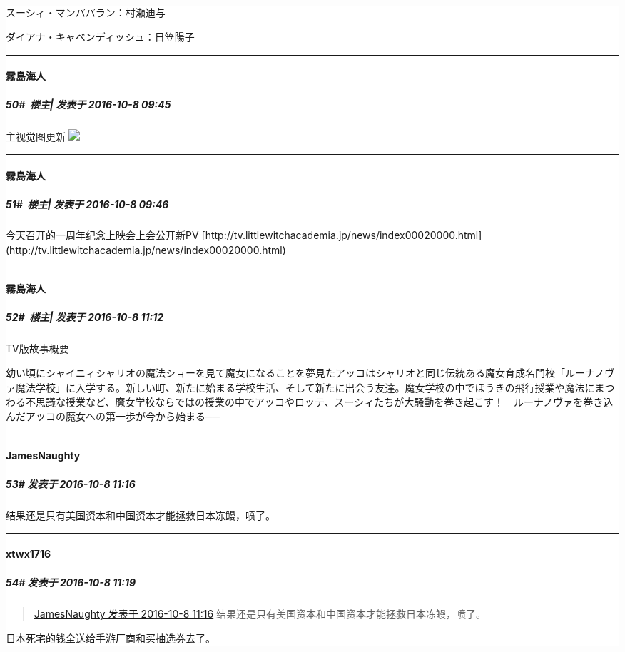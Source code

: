 スーシィ・マンババラン：村瀬迪与

ダイアナ・キャベンディッシュ：日笠陽子


-----

####  霧島海人  
##### 50#         楼主| 发表于 2016-10-8 09:45


主视觉图更新
<img src="http://tv.littlewitchacademia.jp/core_sys/images/main/tz/main_img.jpg" referrerpolicy="no-referrer">


-----

####  霧島海人  
##### 51#         楼主| 发表于 2016-10-8 09:46


今天召开的一周年纪念上映会上会公开新PV
[http://tv.littlewitchacademia.jp/news/index00020000.html](http://tv.littlewitchacademia.jp/news/index00020000.html)


-----

####  霧島海人  
##### 52#         楼主| 发表于 2016-10-8 11:12


TV版故事概要


幼い頃にシャイニィシャリオの魔法ショーを見て魔女になることを夢見たアッコはシャリオと同じ伝統ある魔女育成名門校「ルーナノヴァ魔法学校」に入学する。新しい町、新たに始まる学校生活、そして新たに出会う友達。魔女学校の中でほうきの飛行授業や魔法にまつわる不思議な授業など、魔女学校ならではの授業の中でアッコやロッテ、スーシィたちが大騒動を巻き起こす！　ルーナノヴァを巻き込んだアッコの魔女への第一歩が今から始まる──


-----

####  JamesNaughty  
##### 53#       发表于 2016-10-8 11:16


结果还是只有美国资本和中国资本才能拯救日本冻鳗，喷了。


-----

####  xtwx1716  
##### 54#       发表于 2016-10-8 11:19


<blockquote><a href="httphttps://bbs.saraba1st.com/2b/forum.php?mod=redirect&amp;amp;goto=findpost&amp;amp;pid=33799461&amp;amp;ptid=1289360" target="_blank">JamesNaughty 发表于 2016-10-8 11:16</a>
结果还是只有美国资本和中国资本才能拯救日本冻鳗，喷了。</blockquote>
日本死宅的钱全送给手游厂商和买抽选券去了。
